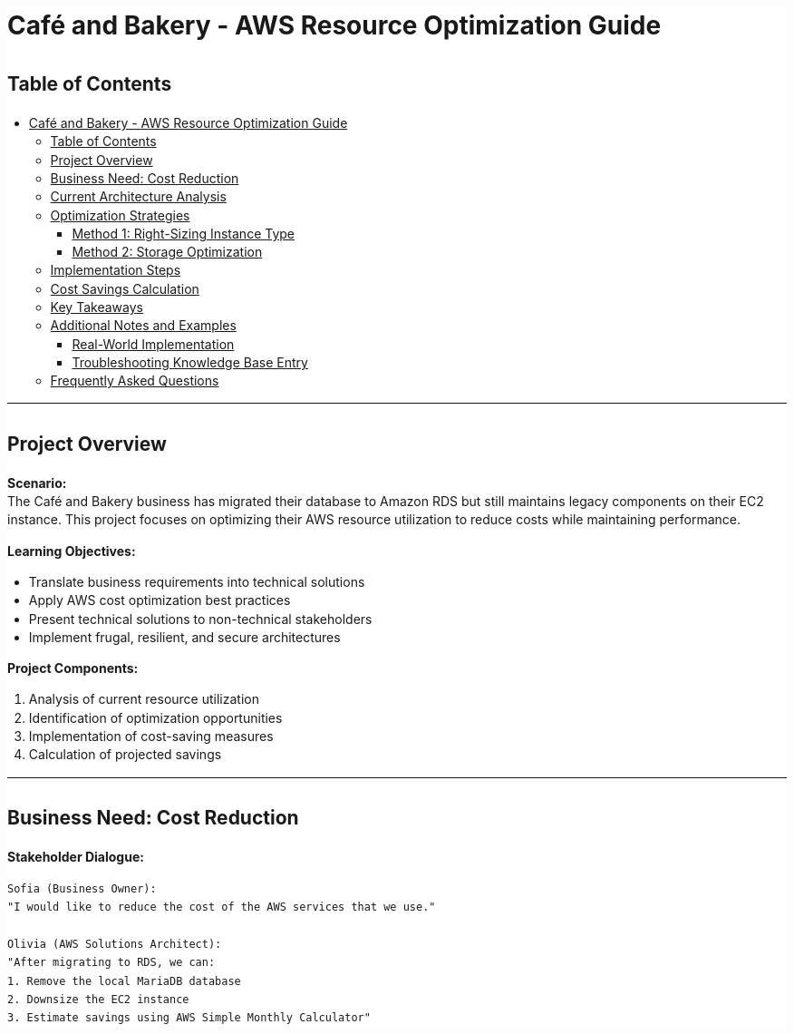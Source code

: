 # Café and Bakery - AWS Resource Optimization Guide

## Table of Contents
- [Café and Bakery - AWS Resource Optimization Guide](#café-and-bakery---aws-resource-optimization-guide)
  - [Table of Contents](#table-of-contents)
  - [Project Overview](#project-overview)
  - [Business Need: Cost Reduction](#business-need-cost-reduction)
  - [Current Architecture Analysis](#current-architecture-analysis)
  - [Optimization Strategies](#optimization-strategies)
    - [Method 1: Right-Sizing Instance Type](#method-1-right-sizing-instance-type)
    - [Method 2: Storage Optimization](#method-2-storage-optimization)
  - [Implementation Steps](#implementation-steps)
  - [Cost Savings Calculation](#cost-savings-calculation)
  - [Key Takeaways](#key-takeaways)
  - [Additional Notes and Examples](#additional-notes-and-examples)
    - [Real-World Implementation](#real-world-implementation)
    - [Troubleshooting Knowledge Base Entry](#troubleshooting-knowledge-base-entry)
  - [Frequently Asked Questions](#frequently-asked-questions)

---

## Project Overview

**Scenario:**  
The Café and Bakery business has migrated their database to Amazon RDS but still maintains legacy components on their EC2 instance. This project focuses on optimizing their AWS resource utilization to reduce costs while maintaining performance.

**Learning Objectives:**
- Translate business requirements into technical solutions
- Apply AWS cost optimization best practices
- Present technical solutions to non-technical stakeholders
- Implement frugal, resilient, and secure architectures

**Project Components:**
1. Analysis of current resource utilization
2. Identification of optimization opportunities
3. Implementation of cost-saving measures
4. Calculation of projected savings

---

## Business Need: Cost Reduction

**Stakeholder Dialogue:**
```
Sofia (Business Owner):
"I would like to reduce the cost of the AWS services that we use."

Olivia (AWS Solutions Architect):
"After migrating to RDS, we can:
1. Remove the local MariaDB database
2. Downsize the EC2 instance
3. Estimate savings using AWS Simple Monthly Calculator"
```

